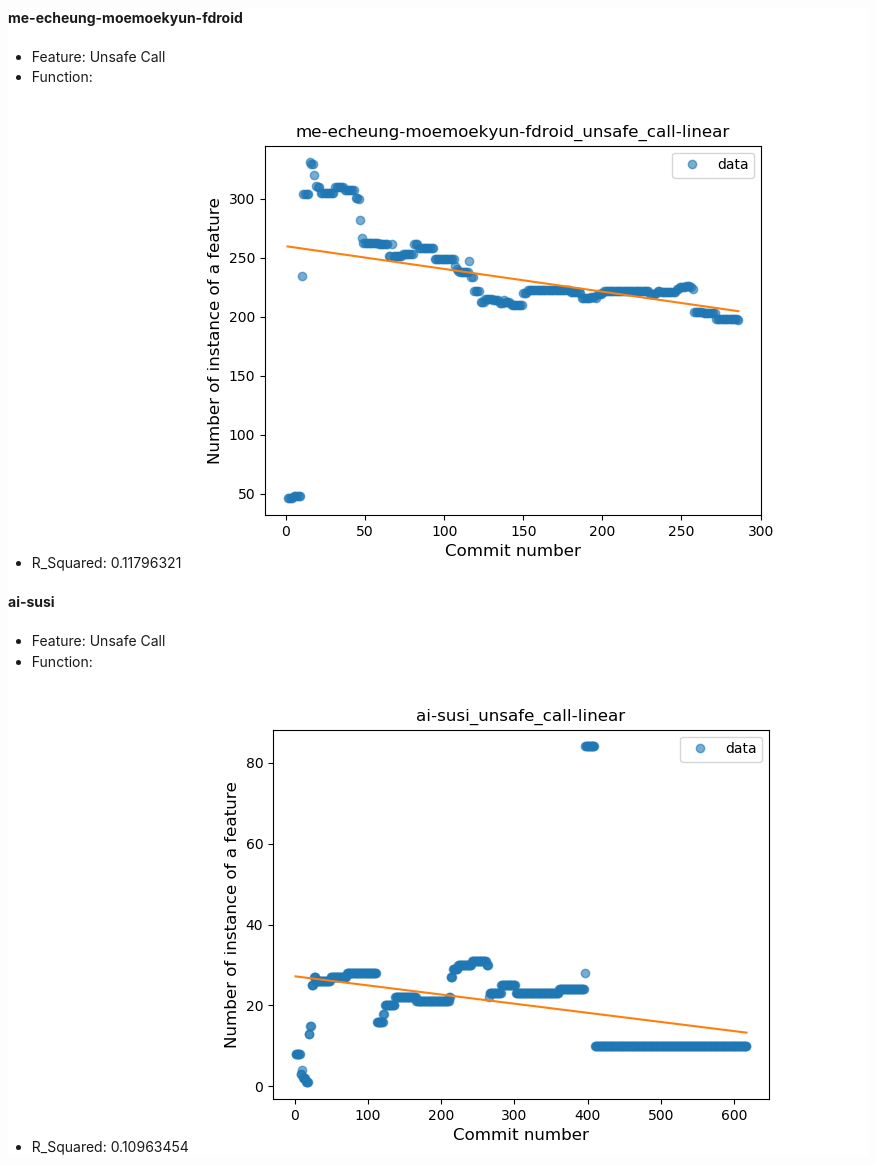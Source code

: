 #### me-echeung-moemoekyun-fdroid
* Feature: Unsafe Call
* Function: ![equation](http://latex.codecogs.com/svg.latex?-0.192787x%20&plus;%20259.916746)
* R_Squared: 0.11796321
 ![me-echeung-moemoekyun-fdroid](../plots/me-echeung-moemoekyun-fdroid_unsafe_call_T2.png)

#### ai-susi
* Feature: Unsafe Call
* Function: ![equation](http://latex.codecogs.com/svg.latex?-0.022557x%20&plus;%2027.21327)
* R_Squared: 0.10963454
 ![ai-susi](../plots/ai-susi_unsafe_call_T2.png)
